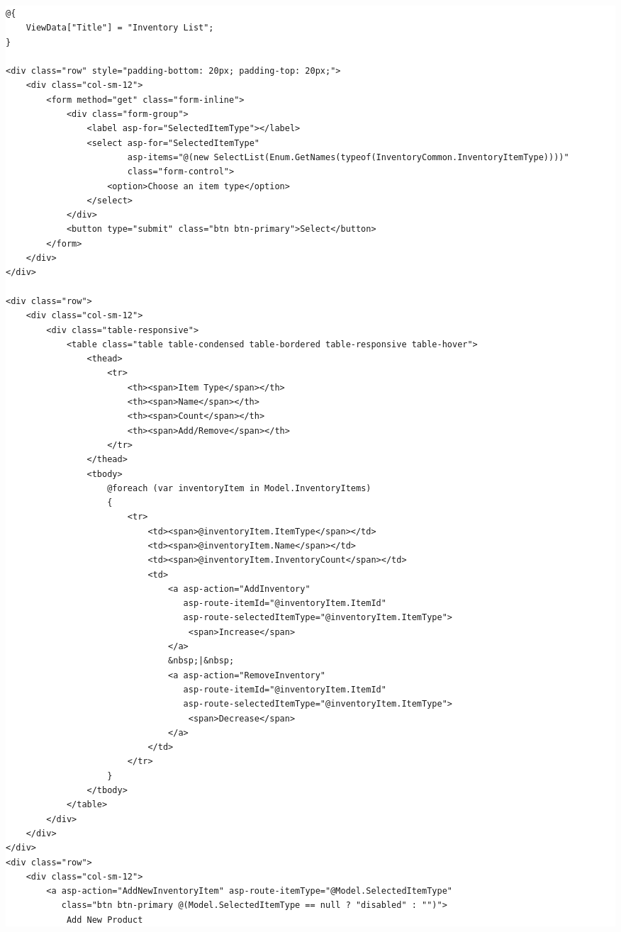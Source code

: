 	@{
	    ViewData["Title"] = "Inventory List";
	}
	
	<div class="row" style="padding-bottom: 20px; padding-top: 20px;">
	    <div class="col-sm-12">
	        <form method="get" class="form-inline">
	            <div class="form-group">
	                <label asp-for="SelectedItemType"></label>
	                <select asp-for="SelectedItemType"
	                        asp-items="@(new SelectList(Enum.GetNames(typeof(InventoryCommon.InventoryItemType))))"
	                        class="form-control">
	                    <option>Choose an item type</option>
	                </select>
	            </div>
	            <button type="submit" class="btn btn-primary">Select</button>
	        </form>
	    </div>
	</div>
	
	<div class="row">
	    <div class="col-sm-12">
	        <div class="table-responsive">
	            <table class="table table-condensed table-bordered table-responsive table-hover">
	                <thead>
	                    <tr>
	                        <th><span>Item Type</span></th>
	                        <th><span>Name</span></th>
	                        <th><span>Count</span></th>
	                        <th><span>Add/Remove</span></th>
	                    </tr>
	                </thead>
	                <tbody>
	                    @foreach (var inventoryItem in Model.InventoryItems)
	                    {
	                        <tr>
	                            <td><span>@inventoryItem.ItemType</span></td>
	                            <td><span>@inventoryItem.Name</span></td>
	                            <td><span>@inventoryItem.InventoryCount</span></td>
	                            <td>
	                                <a asp-action="AddInventory" 
	                                   asp-route-itemId="@inventoryItem.ItemId" 
	                                   asp-route-selectedItemType="@inventoryItem.ItemType">
	                                    <span>Increase</span>
	                                </a>
	                                &nbsp;|&nbsp;
	                                <a asp-action="RemoveInventory" 
	                                   asp-route-itemId="@inventoryItem.ItemId" 
	                                   asp-route-selectedItemType="@inventoryItem.ItemType">
	                                    <span>Decrease</span>
	                                </a>
	                            </td>
	                        </tr>
	                    }
	                </tbody>
	            </table>
	        </div>
	    </div>
	</div>
	<div class="row">
	    <div class="col-sm-12">
	        <a asp-action="AddNewInventoryItem" asp-route-itemType="@Model.SelectedItemType" 
	           class="btn btn-primary @(Model.SelectedItemType == null ? "disabled" : "")">
	            Add New Product
